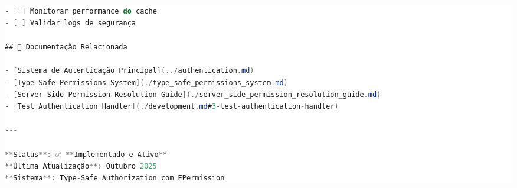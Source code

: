 ```csharp
- [ ] Monitorar performance do cache
- [ ] Validar logs de segurança

## 📖 Documentação Relacionada

- [Sistema de Autenticação Principal](../authentication.md)
- [Type-Safe Permissions System](./type_safe_permissions_system.md)
- [Server-Side Permission Resolution Guide](./server_side_permission_resolution_guide.md)
- [Test Authentication Handler](./development.md#3-test-authentication-handler)

---

**Status**: ✅ **Implementado e Ativo**  
**Última Atualização**: Outubro 2025  
**Sistema**: Type-Safe Authorization com EPermission
